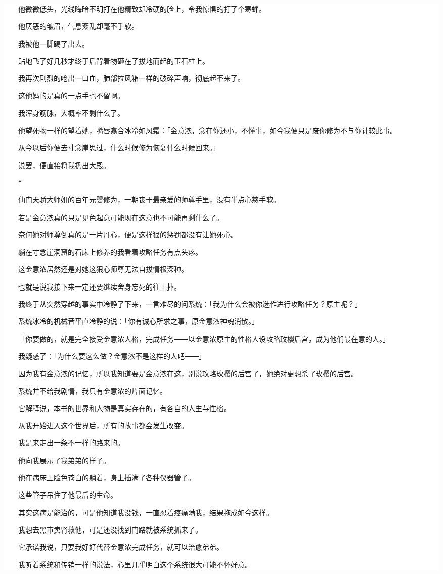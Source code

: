 &emsp;&emsp;他微微低头，光线晦暗不明打在他精致却冷硬的脸上，令我惊惧的打了个寒蝉。  
  
&emsp;&emsp;他厌恶的皱眉，气息紊乱却毫不手软。  
  
&emsp;&emsp;我被他一脚踢了出去。  
  
&emsp;&emsp;贴地飞了好几秒才终于后背着物砸在了拔地而起的玉石柱上。  
  
&emsp;&emsp;我再次剧烈的呛出一口血，肺部拉风箱一样的破碎声响，彻底起不来了。  
  
&emsp;&emsp;这他妈的是真的一点手也不留啊。  
  
&emsp;&emsp;我浑身筋脉，大概率不剩什么了。  
  
&emsp;&emsp;他望死物一样的望着她，嘴唇翕合冰冷如风霜：「金意浓，念在你还小，不懂事，如今我便只是废你修为不与你计较此事。  
  
&emsp;&emsp;从今以后你便去寸念崖思过，什么时候修为恢复什么时候回来。」  
  
&emsp;&emsp;说罢，便直接将我扔出大殿。  
  
&emsp;&emsp;*  
  
&emsp;&emsp;仙门天骄大师姐的百年元婴修为，一朝丧于最亲爱的师尊手里，没有半点心慈手软。  
  
&emsp;&emsp;若是金意浓真的只是见色起意可能现在这意也不可能再剩什么了。  
  
&emsp;&emsp;奈何她对师尊倒真的是一片丹心，便是这样狠的惩罚都没有让她死心。  
  
&emsp;&emsp;躺在寸念崖洞窟的石床上修养的我看着攻略任务有点头疼。  
  
&emsp;&emsp;这金意浓居然还是对她这狠心师尊无法自拔情根深种。  
  
&emsp;&emsp;也就是说我接下来一定还要继续舍身忘死的往上扑。  
  
&emsp;&emsp;我终于从突然穿越的事实中冷静了下来，一言难尽的问系统：「我为什么会被你选作进行攻略任务？原主呢？」  
  
&emsp;&emsp;系统冰冷的机械音平直冷静的说：「你有诚心所求之事，原金意浓神魂消散。」  
  
&emsp;&emsp;「你要做的，就是完全接受金意浓人格，完成任务——以金意浓原主的性格人设攻略玫樱后宫，成为他们最在意的人。」  
  
&emsp;&emsp;我疑惑了：「为什么要这么做？金意浓不是这样的人吧——」  
  
&emsp;&emsp;因为我有金意浓的记忆，所以我知道要是金意浓在这，别说攻略玫樱的后宫了，她绝对更想杀了玫樱的后宫。  
  
&emsp;&emsp;系统并不给我剧情，我只有金意浓的片面记忆。  
  
&emsp;&emsp;它解释说，本书的世界和人物是真实存在的，有各自的人生与性格。  
  
&emsp;&emsp;从我开始进入这个世界后，所有的故事都会发生改变。  
  
&emsp;&emsp;我是来走出一条不一样的路来的。  
  
&emsp;&emsp;他向我展示了我弟弟的样子。  
  
&emsp;&emsp;他在病床上脸色苍白的躺着，身上插满了各种仪器管子。  
  
&emsp;&emsp;这些管子吊住了他最后的生命。  
  
&emsp;&emsp;其实这病是能治的，可是他知道我没钱，一直忍着疼痛瞒我，结果拖成如今这样。  
  
&emsp;&emsp;我想去黑市卖肾救他，可是还没找到门路就被系统抓来了。  
  
&emsp;&emsp;它承诺我说，只要我好好代替金意浓完成任务，就可以治愈弟弟。  
  
&emsp;&emsp;我听着系统和传销一样的说法，心里几乎明白这个系统很大可能不怀好意。  
  